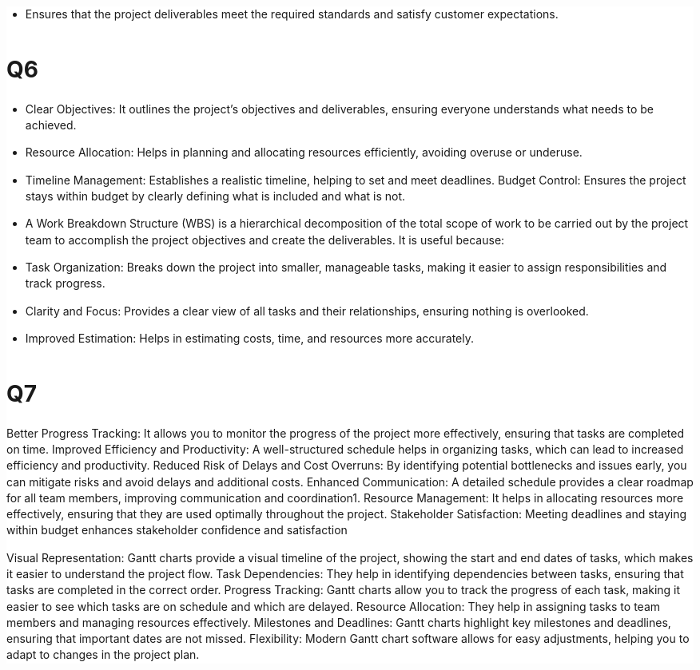 - Ensures that the project deliverables meet
the required standards and satisfy customer
expectations.

# Q6

- Clear Objectives: It outlines the project’s objectives and deliverables, ensuring everyone understands what needs to be achieved.
- Resource Allocation: Helps in planning and allocating resources efficiently, avoiding overuse or underuse.
- Timeline Management: Establishes a realistic timeline, helping to set and meet deadlines.
Budget Control: Ensures the project stays within budget by clearly defining what is included and what is not.

- A Work Breakdown Structure (WBS) is a hierarchical decomposition of the total scope of work to be carried out by the project team to accomplish the project objectives and create the deliverables. It is useful because:

- Task Organization: Breaks down the project into smaller, manageable tasks, making it easier to assign responsibilities and track progress.
- Clarity and Focus: Provides a clear view of all tasks and their relationships, ensuring nothing is overlooked.
- Improved Estimation: Helps in estimating costs, time, and resources more accurately.

# Q7

Better Progress Tracking: It allows you to monitor the progress of the project more effectively, ensuring that tasks are completed on time.
Improved Efficiency and Productivity: A well-structured schedule helps in organizing tasks, which can lead to increased efficiency and productivity.
Reduced Risk of Delays and Cost Overruns: By identifying potential bottlenecks and issues early, you can mitigate risks and avoid delays and additional costs.
Enhanced Communication: A detailed schedule provides a clear roadmap for all team members, improving communication and coordination1.
Resource Management: It helps in allocating resources more effectively, ensuring that they are used optimally throughout the project.
Stakeholder Satisfaction: Meeting deadlines and staying within budget enhances stakeholder confidence and satisfaction

Visual Representation: Gantt charts provide a visual timeline of the project, showing the start and end dates of tasks, which makes it easier to understand the project flow.
Task Dependencies: They help in identifying dependencies between tasks, ensuring that tasks are completed in the correct order.
Progress Tracking: Gantt charts allow you to track the progress of each task, making it easier to see which tasks are on schedule and which are delayed.
Resource Allocation: They help in assigning tasks to team members and managing resources effectively.
Milestones and Deadlines: Gantt charts highlight key milestones and deadlines, ensuring that important dates are not missed.
Flexibility: Modern Gantt chart software allows for easy adjustments, helping you to adapt to changes in the project plan.
